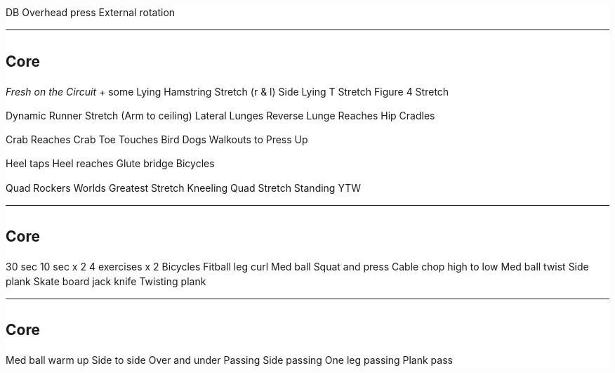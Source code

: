 DB Overhead press 
External rotation

-----
## Core  ## 

*Fresh on the Circuit*  + some
Lying Hamstring Stretch (r & l)
Side Lying T Stretch
Figure 4 Stretch

Dynamic Runner Stretch (Arm to ceiling)
Lateral Lunges
Reverse Lunge Reaches
Hip Cradles

Crab Reaches
Crab Toe Touches
Bird Dogs
Walkouts to Press Up

Heel taps 
Heel reaches 
Glute bridge 
Bicycles 

Quad Rockers
Worlds Greatest Stretch
Kneeling Quad Stretch
Standing YTW


-----
## Core  ## 

30 sec 10 sec x 2 
4 exercises x 2 
Bicycles 
Fitball leg curl 
Med ball Squat and press 
Cable chop high to low 
Med ball twist 
Side plank 
Skate board jack knife 
Twisting plank 

-----
## Core  ## 

Med ball warm up 
Side to side 
Over and under 
Passing 
Side passing 
One leg passing 
Plank pass 
